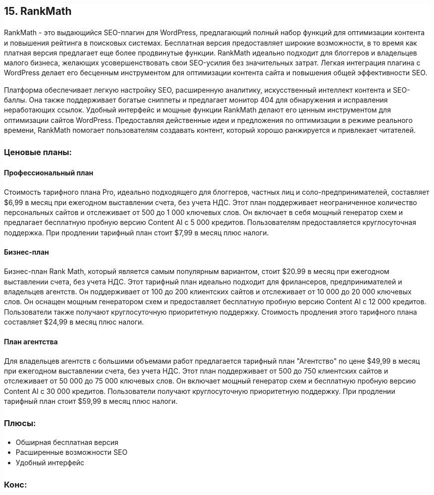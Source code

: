
## 15\. RankMath

RankMath - это выдающийся SEO-плагин для WordPress, предлагающий полный набор функций для оптимизации контента и повышения рейтинга в поисковых системах. Бесплатная версия предоставляет широкие возможности, в то время как платная версия предлагает еще более продвинутые функции. RankMath идеально подходит для блоггеров и владельцев малого бизнеса, желающих усовершенствовать свои SEO-усилия без значительных затрат. Легкая интеграция плагина с WordPress делает его бесценным инструментом для оптимизации контента сайта и повышения общей эффективности SEO.

Платформа обеспечивает легкую настройку SEO, расширенную аналитику, искусственный интеллект контента и SEO-баллы. Она также поддерживает богатые сниппеты и предлагает монитор 404 для обнаружения и исправления неработающих ссылок. Удобный интерфейс и мощные функции RankMath делают его ценным инструментом для оптимизации сайтов WordPress. Предоставляя действенные идеи и предложения по оптимизации в режиме реального времени, RankMath помогает пользователям создавать контент, который хорошо ранжируется и привлекает читателей.

### Ценовые планы:

#### Профессиональный план

Стоимость тарифного плана Pro, идеально подходящего для блоггеров, частных лиц и соло-предпринимателей, составляет $6,99 в месяц при ежегодном выставлении счета, без учета НДС. Этот план поддерживает неограниченное количество персональных сайтов и отслеживает от 500 до 1 000 ключевых слов. Он включает в себя мощный генератор схем и предлагает бесплатную пробную версию Content AI с 5 000 кредитов. Пользователям предоставляется круглосуточная поддержка. При продлении тарифный план стоит $7,99 в месяц плюс налоги.

#### Бизнес-план

Бизнес-план Rank Math, который является самым популярным вариантом, стоит $20.99 в месяц при ежегодном выставлении счета, без учета НДС. Этот тарифный план идеально подходит для фрилансеров, предпринимателей и владельцев агентств. Он поддерживает от 100 до 200 клиентских сайтов и отслеживает от 10 000 до 20 000 ключевых слов. Он оснащен мощным генератором схем и предоставляет бесплатную пробную версию Content AI с 12 000 кредитов. Пользователи также получают круглосуточную приоритетную поддержку. Стоимость продления этого тарифного плана составляет $24,99 в месяц плюс налоги.

#### План агентства

Для владельцев агентств с большими объемами работ предлагается тарифный план "Агентство" по цене $49,99 в месяц при ежегодном выставлении счета, без учета НДС. Этот план поддерживает от 500 до 750 клиентских сайтов и отслеживает от 50 000 до 75 000 ключевых слов. Он включает мощный генератор схем и бесплатную пробную версию Content AI с 30 000 кредитов. Пользователи получают круглосуточную приоритетную поддержку. При продлении тарифный план стоит $59,99 в месяц плюс налоги.

### Плюсы:

* Обширная бесплатная версия
* Расширенные возможности SEO
* Удобный интерфейс

### Конс:
